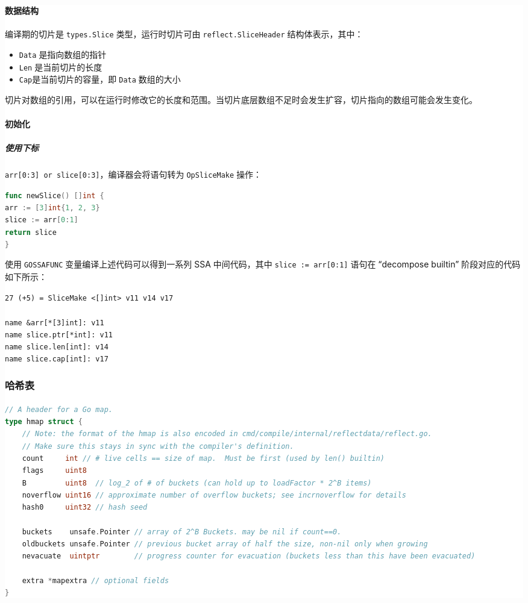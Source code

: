 #### 数据结构

编译期的切片是 `types.Slice` 类型，运行时切片可由 `reflect.SliceHeader` 结构体表示，其中：

- `Data` 是指向数组的指针
- `Len` 是当前切片的长度
- `Cap`是当前切片的容量，即 `Data` 数组的大小

切片对数组的引用，可以在运行时修改它的长度和范围。当切片底层数组不足时会发生扩容，切片指向的数组可能会发生变化。

#### 初始化

##### 使用下标

`arr[0:3] or slice[0:3]`，编译器会将语句转为 `OpSliceMake` 操作：

```go
func newSlice() []int {
arr := [3]int{1, 2, 3}
slice := arr[0:1]
return slice
}
```

使用 `GOSSAFUNC` 变量编译上述代码可以得到一系列 SSA 中间代码，其中 `slice := arr[0:1]` 语句在 “decompose builtin” 阶段对应的代码如下所示：

```shell
27 (+5) = SliceMake <[]int> v11 v14 v17

name &arr[*[3]int]: v11
name slice.ptr[*int]: v11
name slice.len[int]: v14
name slice.cap[int]: v17
```

### 哈希表

```go
// A header for a Go map.
type hmap struct {
	// Note: the format of the hmap is also encoded in cmd/compile/internal/reflectdata/reflect.go.
	// Make sure this stays in sync with the compiler's definition.
	count     int // # live cells == size of map.  Must be first (used by len() builtin)
	flags     uint8
	B         uint8  // log_2 of # of buckets (can hold up to loadFactor * 2^B items)
	noverflow uint16 // approximate number of overflow buckets; see incrnoverflow for details
	hash0     uint32 // hash seed

	buckets    unsafe.Pointer // array of 2^B Buckets. may be nil if count==0.
	oldbuckets unsafe.Pointer // previous bucket array of half the size, non-nil only when growing
	nevacuate  uintptr        // progress counter for evacuation (buckets less than this have been evacuated)

	extra *mapextra // optional fields
}

```
